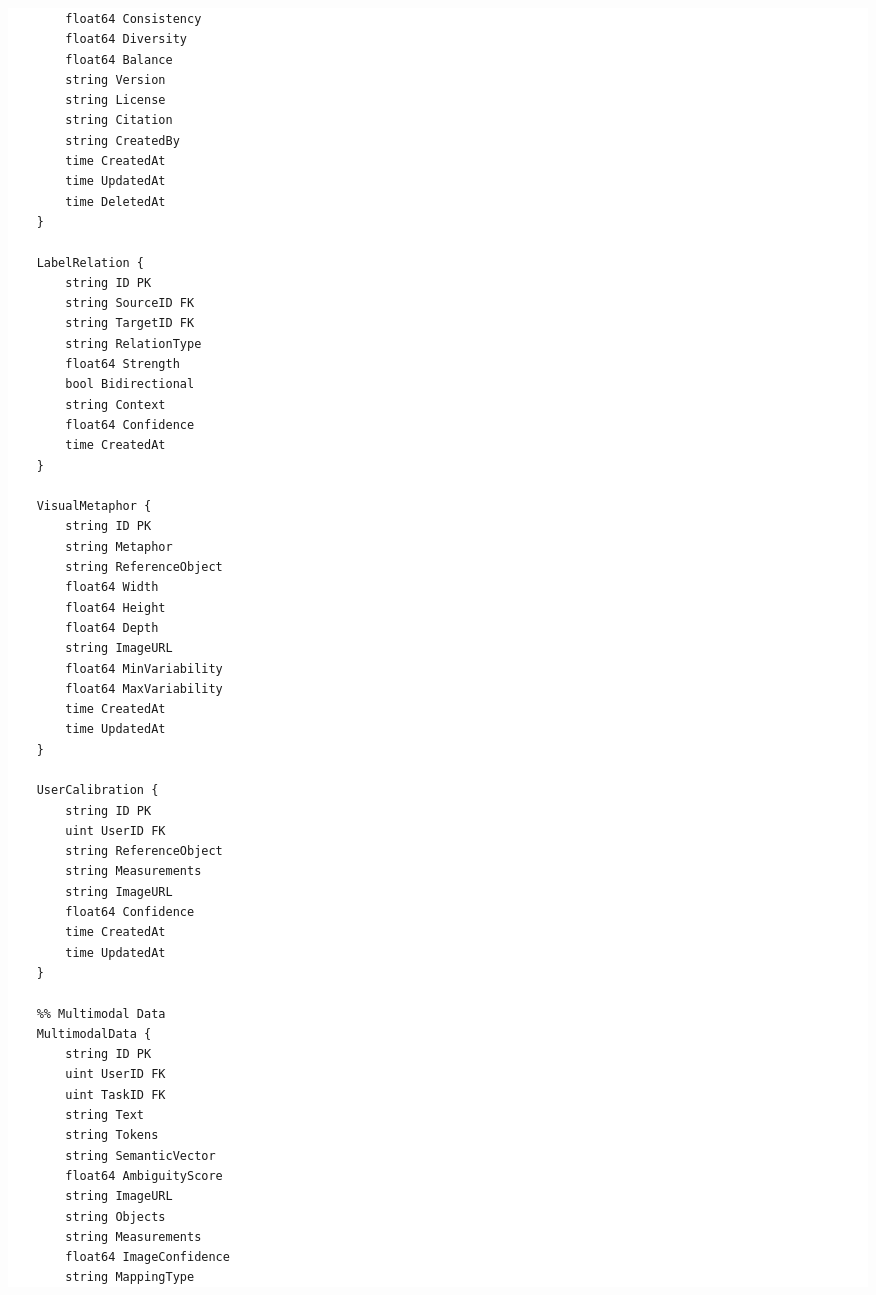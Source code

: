 ```mermaid
        float64 Consistency
        float64 Diversity
        float64 Balance
        string Version
        string License
        string Citation
        string CreatedBy
        time CreatedAt
        time UpdatedAt
        time DeletedAt
    }

    LabelRelation {
        string ID PK
        string SourceID FK
        string TargetID FK
        string RelationType
        float64 Strength
        bool Bidirectional
        string Context
        float64 Confidence
        time CreatedAt
    }

    VisualMetaphor {
        string ID PK
        string Metaphor
        string ReferenceObject
        float64 Width
        float64 Height
        float64 Depth
        string ImageURL
        float64 MinVariability
        float64 MaxVariability
        time CreatedAt
        time UpdatedAt
    }

    UserCalibration {
        string ID PK
        uint UserID FK
        string ReferenceObject
        string Measurements
        string ImageURL
        float64 Confidence
        time CreatedAt
        time UpdatedAt
    }

    %% Multimodal Data
    MultimodalData {
        string ID PK
        uint UserID FK
        uint TaskID FK
        string Text
        string Tokens
        string SemanticVector
        float64 AmbiguityScore
        string ImageURL
        string Objects
        string Measurements
        float64 ImageConfidence
        string MappingType
```